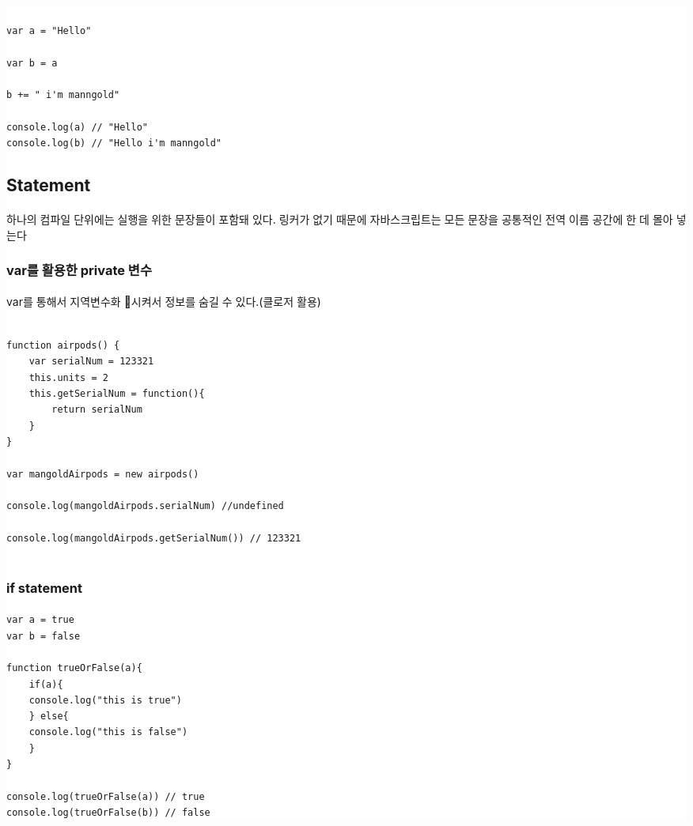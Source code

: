 ```

var a = "Hello"

var b = a

b += " i'm manngold"

console.log(a) // "Hello"
console.log(b) // "Hello i'm manngold"

```

## Statement

하나의 컴파일 단위에는 실행을 위한 문장들이 포함돼 있다.
링커가 없기 때문에 자바스크립트는 모든 문장을 공통적인 전역 이름 공간에 한 데 몰아 넣는다

### var를 활용한 private 변수

var를 통해서 지역변수화 시켜서 정보를 숨길 수 있다.(클로저 활용)

```

function airpods() {
    var serialNum = 123321
    this.units = 2
    this.getSerialNum = function(){
        return serialNum
    }
}

var mangoldAirpods = new airpods()

console.log(mangoldAirpods.serialNum) //undefined

console.log(mangoldAirpods.getSerialNum()) // 123321


```

### if statement

```
var a = true
var b = false

function trueOrFalse(a){
    if(a){
    console.log("this is true")
    } else{
    console.log("this is false")
    }
}

console.log(trueOrFalse(a)) // true
console.log(trueOrFalse(b)) // false

```
